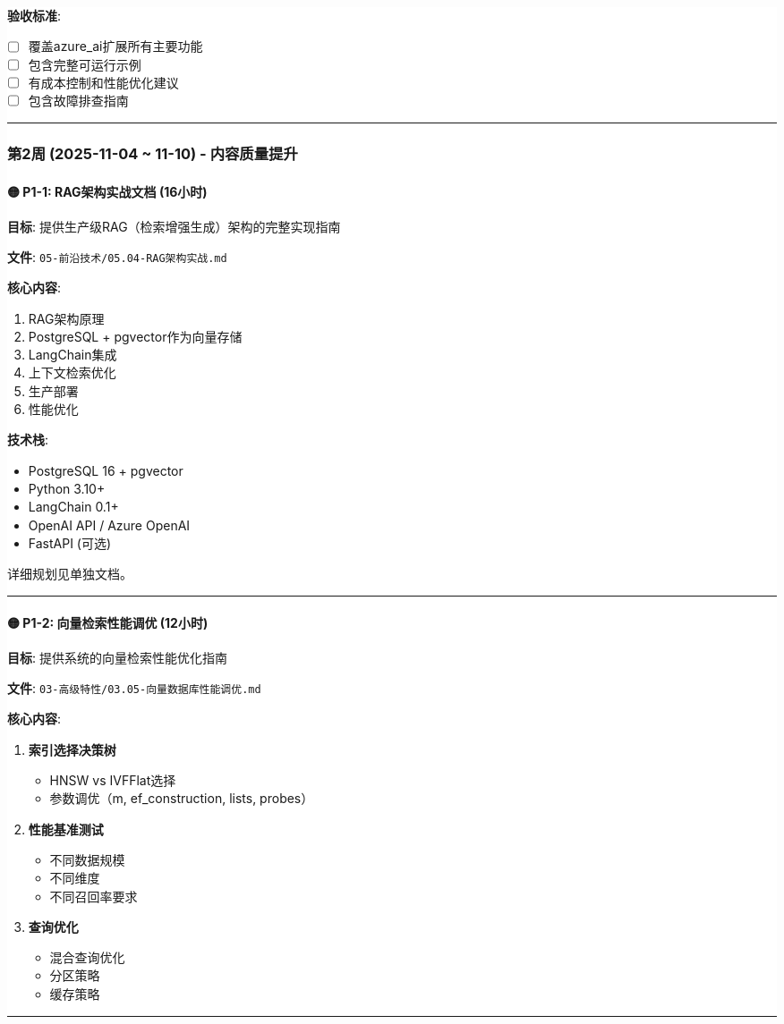 **验收标准**:

- [ ] 覆盖azure_ai扩展所有主要功能
- [ ] 包含完整可运行示例
- [ ] 有成本控制和性能优化建议
- [ ] 包含故障排查指南

---

### 第2周 (2025-11-04 ~ 11-10) - 内容质量提升

#### 🟡 P1-1: RAG架构实战文档 (16小时)

**目标**: 提供生产级RAG（检索增强生成）架构的完整实现指南

**文件**: `05-前沿技术/05.04-RAG架构实战.md`

**核心内容**:

1. RAG架构原理
2. PostgreSQL + pgvector作为向量存储
3. LangChain集成
4. 上下文检索优化
5. 生产部署
6. 性能优化

**技术栈**:

- PostgreSQL 16 + pgvector
- Python 3.10+
- LangChain 0.1+
- OpenAI API / Azure OpenAI
- FastAPI (可选)

详细规划见单独文档。

---

#### 🟡 P1-2: 向量检索性能调优 (12小时)

**目标**: 提供系统的向量检索性能优化指南

**文件**: `03-高级特性/03.05-向量数据库性能调优.md`

**核心内容**:

1. **索引选择决策树**
   - HNSW vs IVFFlat选择
   - 参数调优（m, ef_construction, lists, probes）

2. **性能基准测试**
   - 不同数据规模
   - 不同维度
   - 不同召回率要求

3. **查询优化**
   - 混合查询优化
   - 分区策略
   - 缓存策略

---